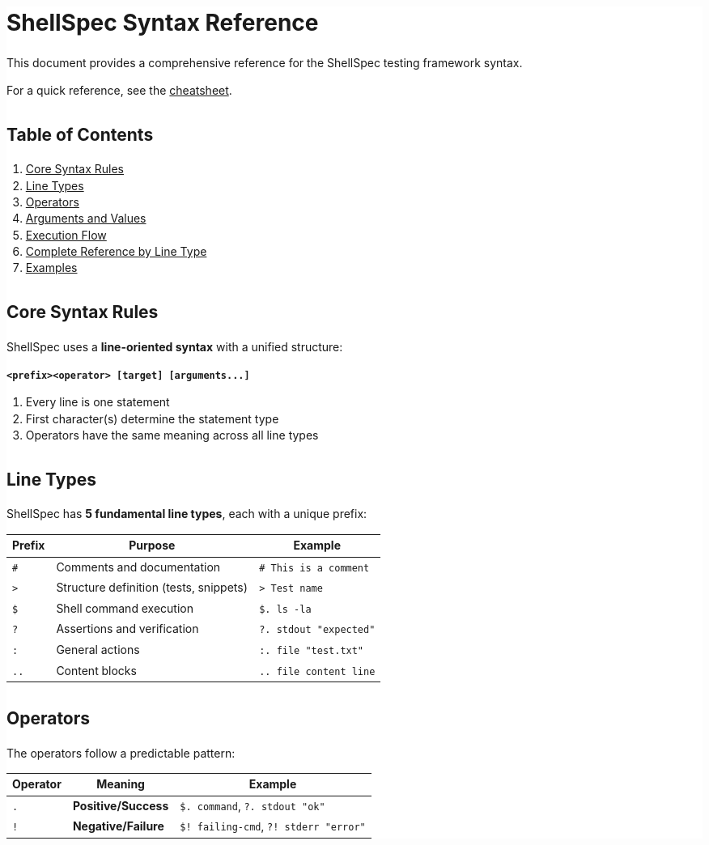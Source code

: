 # ShellSpec Syntax Reference

This document provides a comprehensive reference for the ShellSpec testing framework syntax.

For a quick reference, see the [cheatsheet](shellspec-cheatsheet.txt).

## Table of Contents

1. [Core Syntax Rules](#core-syntax-rules)
2. [Line Types](#line-types)
3. [Operators](#operators)
4. [Arguments and Values](#arguments-and-values)
5. [Execution Flow](#execution-flow)
6. [Complete Reference by Line Type](#complete-reference-by-line-type)
7. [Examples](#examples)

## Core Syntax Rules

ShellSpec uses a **line-oriented syntax** with a unified structure:

**`<prefix><operator> [target] [arguments...]`**

1. Every line is one statement
2. First character(s) determine the statement type
3. Operators have the same meaning across all line types

## Line Types

ShellSpec has **5 fundamental line types**, each with a unique prefix:

| Prefix | Purpose | Example |
|--------|---------|---------|
| `#` | Comments and documentation | `# This is a comment` |
| `>` | Structure definition (tests, snippets) | `> Test name` |
| `$` | Shell command execution | `$. ls -la` |
| `?` | Assertions and verification | `?. stdout "expected"` |
| `:` | General actions | `:. file "test.txt"` |
| `..` | Content blocks | `.. file content line` |

## Operators

The operators follow a predictable pattern:

| Operator | Meaning | Example |
|----------|---------|---------|
| `.` | **Positive/Success** | `$. command`, `?. stdout "ok"` |
| `!` | **Negative/Failure** | `$! failing-cmd`, `?! stderr "error"` |
